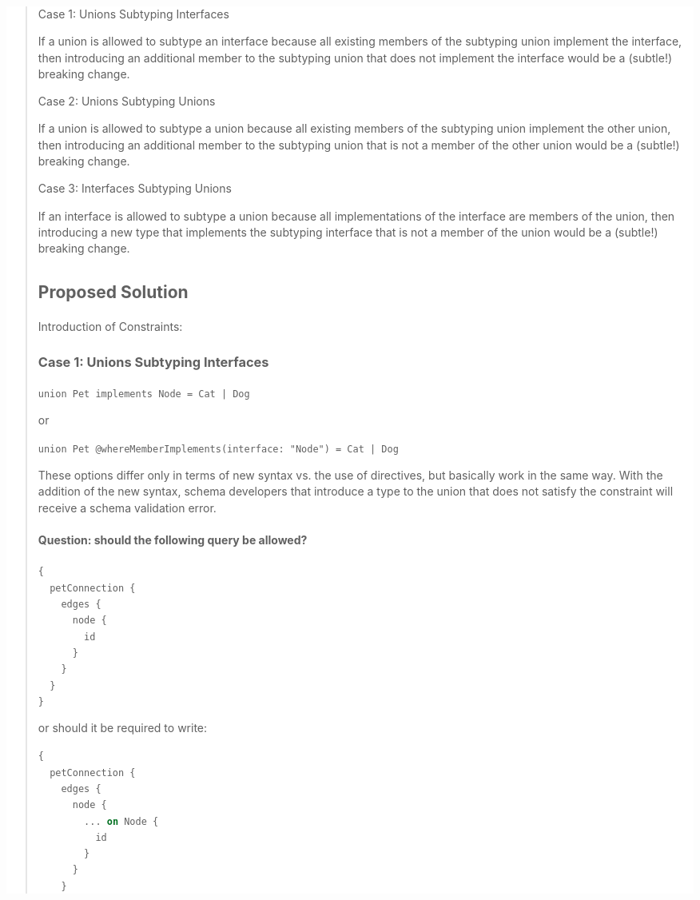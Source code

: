 > Case 1: Unions Subtyping Interfaces
> 
> If a union is allowed to subtype an interface because all existing members of the subtyping union implement the interface, then introducing an additional member to the subtyping union that does not implement the interface would be a (subtle!) breaking change.
> 
> Case 2: Unions Subtyping Unions
> 
> If a union is allowed to subtype a union because all existing members of the subtyping union implement the other union, then introducing an additional member to the subtyping union that is not a member of the other union would be a (subtle!) breaking change.
> 
> Case 3: Interfaces Subtyping Unions
> 
> If an interface is allowed to subtype a union because all implementations of the interface are members of the union, then introducing a new type that implements the subtyping interface that is not a member of the union would be a (subtle!) breaking change.
> 
> ## Proposed Solution
> 
> Introduction of Constraints:
> 
> ### Case 1: Unions Subtyping Interfaces
> 
> ```
> union Pet implements Node = Cat | Dog
> ```
> 
> or
> 
> ```
> union Pet @whereMemberImplements(interface: "Node") = Cat | Dog
> ```
> 
> These options differ only in terms of new syntax vs. the use of directives, but basically work in the same way. With the addition of the new syntax, schema developers that introduce a type to the union that does not satisfy the constraint will receive a schema validation error.
> 
> #### Question: should the following query be allowed?
> 
> ```graphql
> {
>   petConnection {
>     edges {
>       node {
>         id
>       }
>     }
>   }
> }
> ```
> 
> or should it be required to write:
> 
> ```graphql
> {
>   petConnection {
>     edges {
>       node {
>         ... on Node {
>           id
>         }
>       }
>     }
